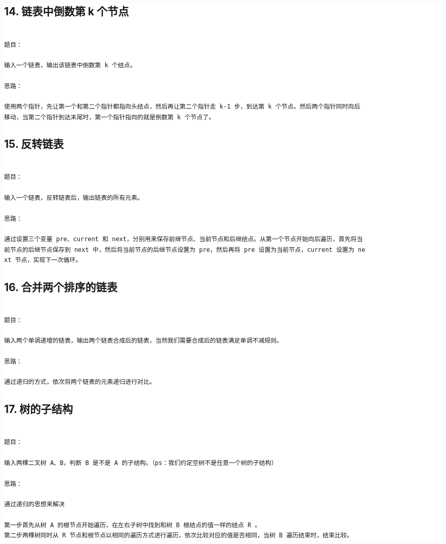 ## 14. 链表中倒数第 k 个节点

```

题目：

输入一个链表，输出该链表中倒数第 k 个结点。

思路：

使用两个指针，先让第一个和第二个指针都指向头结点，然后再让第二个指针走 k-1 步，到达第 k 个节点。然后两个指针同时向后
移动，当第二个指针到达末尾时，第一个指针指向的就是倒数第 k 个节点了。

```

## 15. 反转链表

```

题目：

输入一个链表，反转链表后，输出链表的所有元素。

思路：

通过设置三个变量 pre、current 和 next，分别用来保存前继节点、当前节点和后继结点。从第一个节点开始向后遍历，首先将当
前节点的后继节点保存到 next 中，然后将当前节点的后继节点设置为 pre，然后再将 pre 设置为当前节点，current 设置为 ne
xt 节点，实现下一次循环。

```

## 16. 合并两个排序的链表

```

题目：

输入两个单调递增的链表，输出两个链表合成后的链表，当然我们需要合成后的链表满足单调不减规则。

思路：

通过递归的方式，依次将两个链表的元素递归进行对比。

```

## 17. 树的子结构

```

题目：

输入两棵二叉树 A、B，判断 B 是不是 A 的子结构。（ps：我们约定空树不是任意一个树的子结构）

思路：

通过递归的思想来解决

第一步首先从树 A 的根节点开始遍历，在左右子树中找到和树 B 根结点的值一样的结点 R 。
第二步两棵树同时从 R 节点和根节点以相同的遍历方式进行遍历，依次比较对应的值是否相同，当树 B 遍历结束时，结束比较。

```
